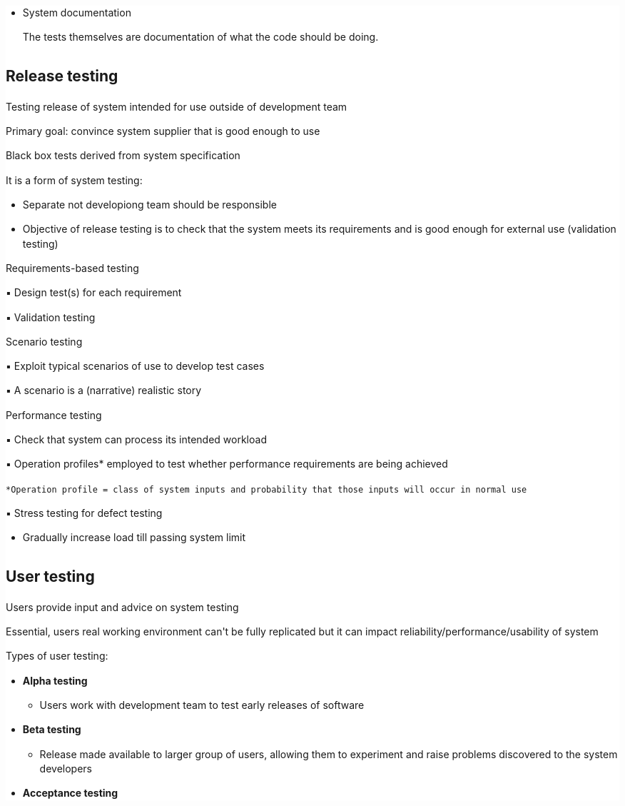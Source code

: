 - System documentation
  
  The tests themselves are documentation of what the code should be doing.

## Release testing 

Testing release of system intended for use outside of development team

Primary goal: convince system supplier that is good enough to use

Black box tests derived from system specification

It is a form of system testing:
- Separate not developiong team should be responsible

- Objective of release testing is to check that the system meets its requirements and is good enough for external use (validation testing)

Requirements-based testing

▪ Design test(s) for each requirement

▪ Validation testing

Scenario testing

▪ Exploit typical scenarios of use to develop test cases

▪ A scenario is a (narrative) realistic story

Performance testing 

▪ Check that system can process its intended workload

▪ Operation profiles* employed to test whether performance requirements are being
achieved

    *Operation profile = class of system inputs and probability that those inputs will occur in normal use

▪ Stress testing for defect testing

- Gradually increase load till passing system limit

## User testing 

Users provide input and advice on system testing

Essential, users real working environment can't be fully replicated but it can impact reliability/performance/usability of system

Types of user testing:

- **Alpha testing**
  - Users work with development team to test early releases of software

- **Beta testing** 
  - Release made available to larger group of users, allowing them to experiment and raise problems discovered to the system developers

- **Acceptance testing**
    